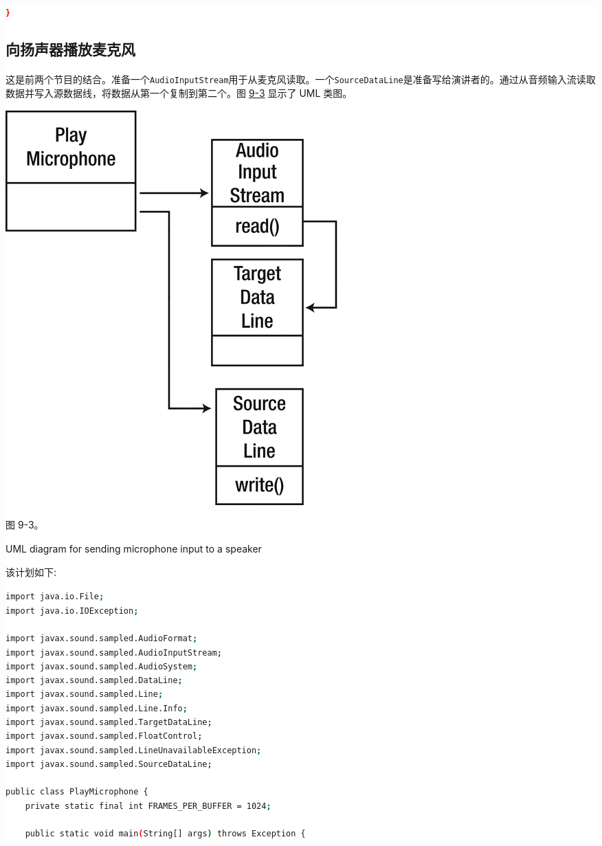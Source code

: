 ```sh
}

```

## 向扬声器播放麦克风

这是前两个节目的结合。准备一个`AudioInputStream`用于从麦克风读取。一个`SourceDataLine`是准备写给演讲者的。通过从音频输入流读取数据并写入源数据线，将数据从第一个复制到第二个。图 [9-3](#Fig3) 显示了 UML 类图。

![A435426_1_En_9_Fig3_HTML.gif](img/A435426_1_En_9_Fig3_HTML.gif)

图 9-3。

UML diagram for sending microphone input to a speaker

该计划如下:

```sh
import java.io.File;
import java.io.IOException;

import javax.sound.sampled.AudioFormat;
import javax.sound.sampled.AudioInputStream;
import javax.sound.sampled.AudioSystem;
import javax.sound.sampled.DataLine;
import javax.sound.sampled.Line;
import javax.sound.sampled.Line.Info;
import javax.sound.sampled.TargetDataLine;
import javax.sound.sampled.FloatControl;
import javax.sound.sampled.LineUnavailableException;
import javax.sound.sampled.SourceDataLine;

public class PlayMicrophone {
    private static final int FRAMES_PER_BUFFER = 1024;

    public static void main(String[] args) throws Exception {
```